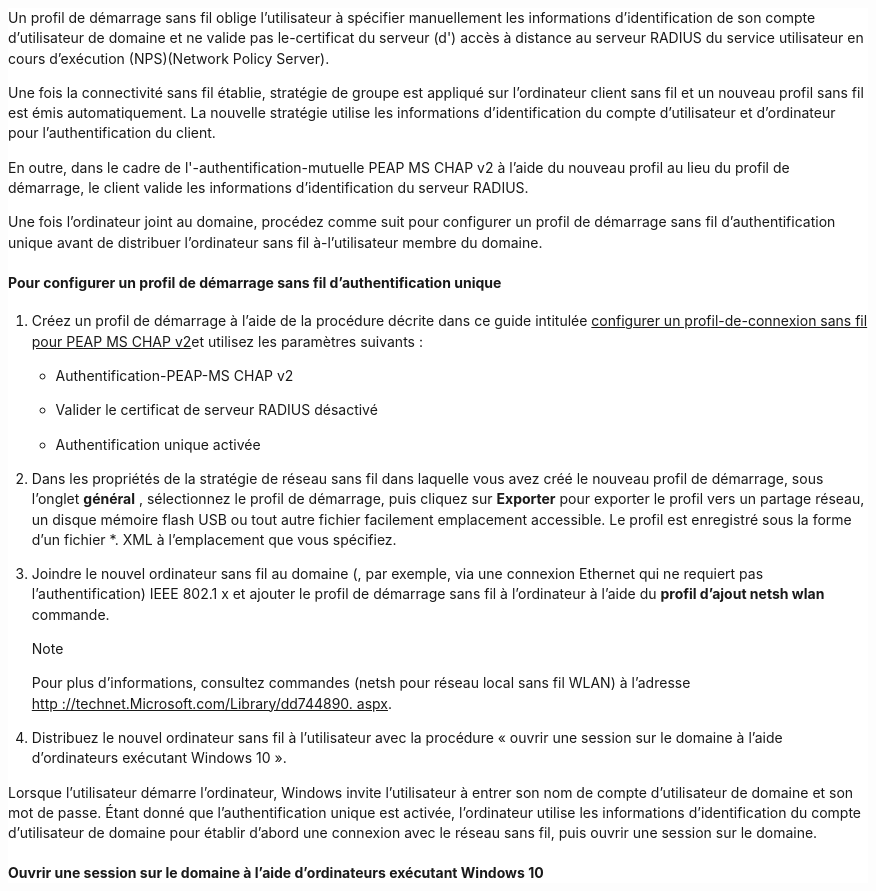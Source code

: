 Un profil de démarrage sans fil oblige l’utilisateur à spécifier manuellement les informations d’identification de son compte d’utilisateur de domaine et ne valide pas le\-certificat du serveur \(d'\) accès à distance au serveur RADIUS du service utilisateur en cours d’exécution \(NPS\)(Network Policy Server).

Une fois la connectivité sans fil établie, stratégie de groupe est appliqué sur l’ordinateur client sans fil et un nouveau profil sans fil est émis automatiquement. La nouvelle stratégie utilise les informations d’identification du compte d’utilisateur et d’ordinateur pour l’authentification du client. 

En outre, dans le cadre de l'\-authentification\-mutuelle PEAP MS CHAP v2 à l’aide du nouveau profil au lieu du profil de démarrage, le client valide les informations d’identification du serveur RADIUS.

Une fois l’ordinateur joint au domaine, procédez comme suit pour configurer un profil de démarrage sans fil d’authentification unique avant de distribuer l’ordinateur sans fil à\-l’utilisateur membre du domaine.

#### <a name="to-configure-a-single-sign-on-bootstrap-wireless-profile"></a>Pour configurer un profil de démarrage sans fil d’authentification unique

1. Créez un profil de démarrage à l’aide de la procédure décrite dans ce guide intitulée [configurer un profil\-de\-connexion sans fil pour PEAP MS CHAP v2](#bkmk_configureprofile)et utilisez les paramètres suivants :

    - Authentification\-PEAP\-MS CHAP v2

    - Valider le certificat de serveur RADIUS désactivé

    - Authentification unique activée

2. Dans les propriétés de la stratégie de réseau sans fil dans laquelle vous avez créé le nouveau profil de démarrage, sous l’onglet **général** , sélectionnez le profil de démarrage, puis cliquez sur **Exporter** pour exporter le profil vers un partage réseau, un disque mémoire flash USB ou tout autre fichier facilement emplacement accessible. Le profil est enregistré sous la forme d’un fichier *. XML à l’emplacement que vous spécifiez.

3. Joindre le nouvel ordinateur sans fil au domaine \(, par exemple, via une connexion Ethernet qui ne requiert pas l’authentification\) IEEE 802.1 x et ajouter le profil de démarrage sans fil à l’ordinateur à l’aide du **profil d’ajout netsh wlan** commande.

    >[!NOTE]
    >Pour plus d’informations, consultez commandes \(netsh pour réseau local sans fil WLAN\) à l’adresse [http :\/\/technet.Microsoft.com\/Library\/dd744890. aspx](https://technet.microsoft.com/library/dd744890).

4. Distribuez le nouvel ordinateur sans fil à l’utilisateur avec la procédure « ouvrir une session sur le domaine à l’aide d’ordinateurs exécutant Windows 10 ».

Lorsque l’utilisateur démarre l’ordinateur, Windows invite l’utilisateur à entrer son nom de compte d’utilisateur de domaine et son mot de passe. Étant donné que l’authentification unique est activée, l’ordinateur utilise les informations d’identification du compte d’utilisateur de domaine pour établir d’abord une connexion avec le réseau sans fil, puis ouvrir une session sur le domaine.

#### <a name="bkmk_w10"></a>Ouvrir une session sur le domaine à l’aide d’ordinateurs exécutant Windows 10
